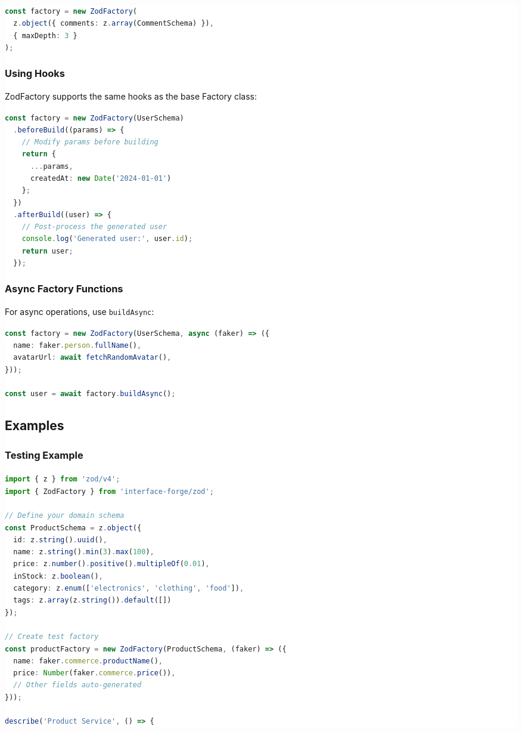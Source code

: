```typescript
const factory = new ZodFactory(
  z.object({ comments: z.array(CommentSchema) }),
  { maxDepth: 3 }
);
```

### Using Hooks

ZodFactory supports the same hooks as the base Factory class:

```typescript
const factory = new ZodFactory(UserSchema)
  .beforeBuild((params) => {
    // Modify params before building
    return {
      ...params,
      createdAt: new Date('2024-01-01')
    };
  })
  .afterBuild((user) => {
    // Post-process the generated user
    console.log('Generated user:', user.id);
    return user;
  });
```

### Async Factory Functions

For async operations, use `buildAsync`:

```typescript
const factory = new ZodFactory(UserSchema, async (faker) => ({
  name: faker.person.fullName(),
  avatarUrl: await fetchRandomAvatar(),
}));

const user = await factory.buildAsync();
```

## Examples

### Testing Example

```typescript
import { z } from 'zod/v4';
import { ZodFactory } from 'interface-forge/zod';

// Define your domain schema
const ProductSchema = z.object({
  id: z.string().uuid(),
  name: z.string().min(3).max(100),
  price: z.number().positive().multipleOf(0.01),
  inStock: z.boolean(),
  category: z.enum(['electronics', 'clothing', 'food']),
  tags: z.array(z.string()).default([])
});

// Create test factory
const productFactory = new ZodFactory(ProductSchema, (faker) => ({
  name: faker.commerce.productName(),
  price: Number(faker.commerce.price()),
  // Other fields auto-generated
}));

describe('Product Service', () => {
```